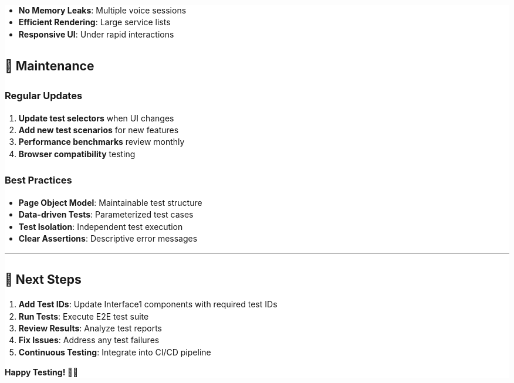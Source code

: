 - **No Memory Leaks**: Multiple voice sessions
- **Efficient Rendering**: Large service lists
- **Responsive UI**: Under rapid interactions

## 🔄 Maintenance

### Regular Updates

1. **Update test selectors** when UI changes
2. **Add new test scenarios** for new features
3. **Performance benchmarks** review monthly
4. **Browser compatibility** testing

### Best Practices

- **Page Object Model**: Maintainable test structure
- **Data-driven Tests**: Parameterized test cases
- **Test Isolation**: Independent test execution
- **Clear Assertions**: Descriptive error messages

---

## 🎯 Next Steps

1. **Add Test IDs**: Update Interface1 components with required test IDs
2. **Run Tests**: Execute E2E test suite
3. **Review Results**: Analyze test reports
4. **Fix Issues**: Address any test failures
5. **Continuous Testing**: Integrate into CI/CD pipeline

**Happy Testing! 🧪✨**
